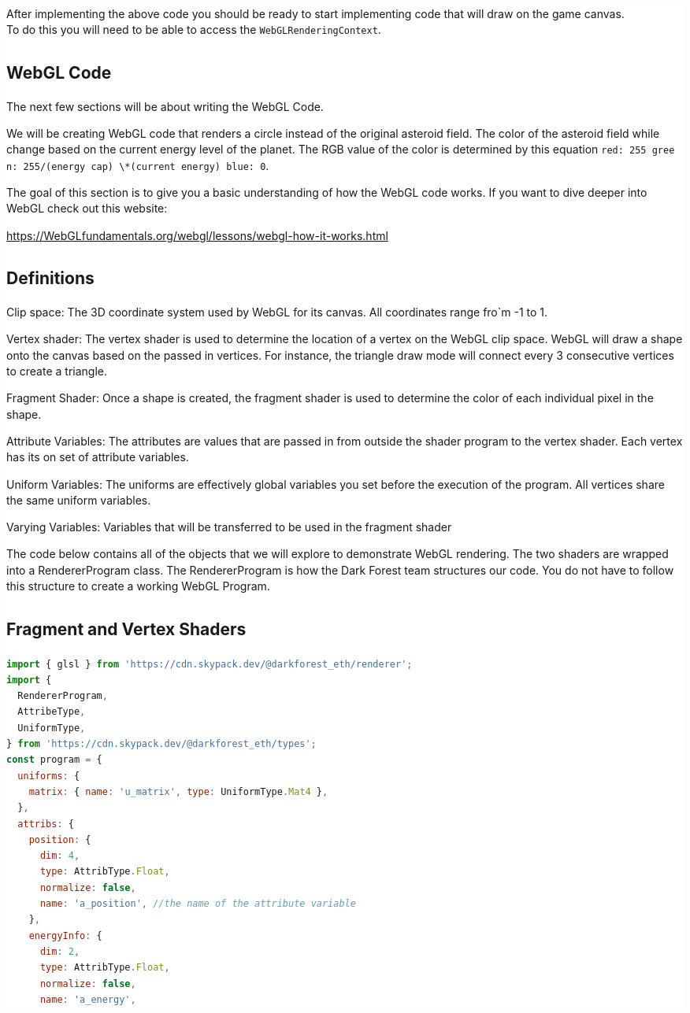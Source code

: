 After implementing the above code you should be ready to start implementing code that will draw on the game canvas.  
To do this you will need to be able to access the `WebGLRenderingContext`.

## WebGL Code

The next few sections will be about writing the WebGL Code.

We will be creating WebGL code that renders a circle instead of the original asteroid field. The color of the asteroid field while change based on the current energy level of the planet. The RGB value of the color is determined by this equation `red: 255 green: 255/(energy cap) \*(current energy) blue: 0`.

The goal of this section is to give you a basic understanding of how the WebGL code works. If you want to dive deeper into WebGL check out this website:

https://WebGLfundamentals.org/webgl/lessons/webgl-how-it-works.html

## Definitions

Clip space: The 3D coordinate system used by WebGL for its canvas. All coordinates range fro`m -1 to 1.

Vertex shader: The vertex shader is used to determine the location of a vertex on the WebGL clip space. WebGL will draw a shape onto the canvas based on the passed in vertices. For instance, the triangle draw mode will connect every 3 consecutive vertices to create a triangle.

Fragment Shader: Once a shape is created, the fragment shader is used to determine the color of each individual pixel in the shape.

Attribute Variables: The attributes are values that are passed in from outside the shader program to the vertex shader. Each vertex has its on set of attribute variables.

Uniform Variables: The uniforms are effectively global variables you set before the execution of the program. All vertices share the same uniform variables.

Varying Variables: Variables that will be transferred to be used in the fragment shader

The code below contains all of the objects that we will explore to demonstrate WebGL rendering. The two shaders are wrapped into a RendererProgram class. The RendererProgram is how the Dark Forest team structures our code. You do not have to follow this structure to create a working WebGL Program.

## Fragment and Vertex Shaders

```javascript
import { glsl } from 'https://cdn.skypack.dev/@darkforest_eth/renderer';
import {
  RendererProgram,
  AttribeType,
  UniformType,
} from 'https://cdn.skypack.dev/@darkforest_eth/types';
const program = {
  uniforms: {
    matrix: { name: 'u_matrix', type: UniformType.Mat4 },
  },
  attribs: {
    position: {
      dim: 4,
      type: AttribType.Float,
      normalize: false,
      name: 'a_position', //the name of the attribute variable
    },
    energyInfo: {
      dim: 2,
      type: AttribType.Float,
      normalize: false,
      name: 'a_energy',
```